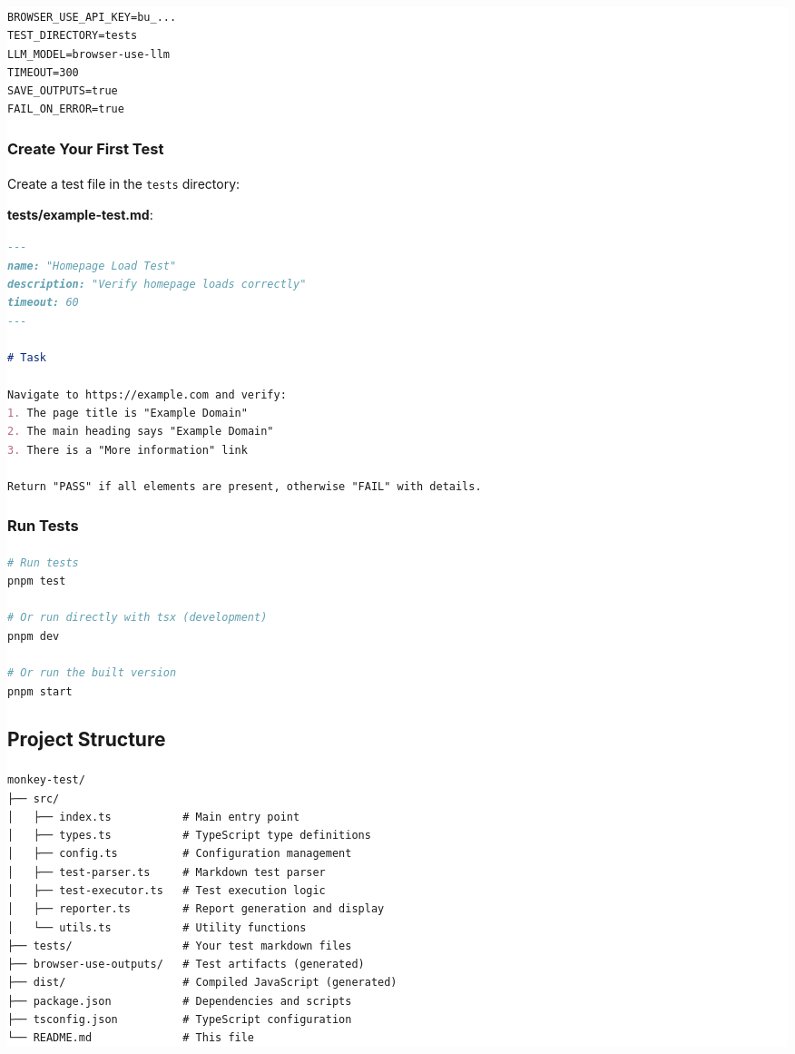 ```env
BROWSER_USE_API_KEY=bu_...
TEST_DIRECTORY=tests
LLM_MODEL=browser-use-llm
TIMEOUT=300
SAVE_OUTPUTS=true
FAIL_ON_ERROR=true
```

### Create Your First Test

Create a test file in the `tests` directory:

**tests/example-test.md**:
```markdown
---
name: "Homepage Load Test"
description: "Verify homepage loads correctly"
timeout: 60
---

# Task

Navigate to https://example.com and verify:
1. The page title is "Example Domain"
2. The main heading says "Example Domain"
3. There is a "More information" link

Return "PASS" if all elements are present, otherwise "FAIL" with details.
```

### Run Tests

```bash
# Run tests
pnpm test

# Or run directly with tsx (development)
pnpm dev

# Or run the built version
pnpm start
```

## Project Structure

```
monkey-test/
├── src/
│   ├── index.ts           # Main entry point
│   ├── types.ts           # TypeScript type definitions
│   ├── config.ts          # Configuration management
│   ├── test-parser.ts     # Markdown test parser
│   ├── test-executor.ts   # Test execution logic
│   ├── reporter.ts        # Report generation and display
│   └── utils.ts           # Utility functions
├── tests/                 # Your test markdown files
├── browser-use-outputs/   # Test artifacts (generated)
├── dist/                  # Compiled JavaScript (generated)
├── package.json           # Dependencies and scripts
├── tsconfig.json          # TypeScript configuration
└── README.md              # This file
```
